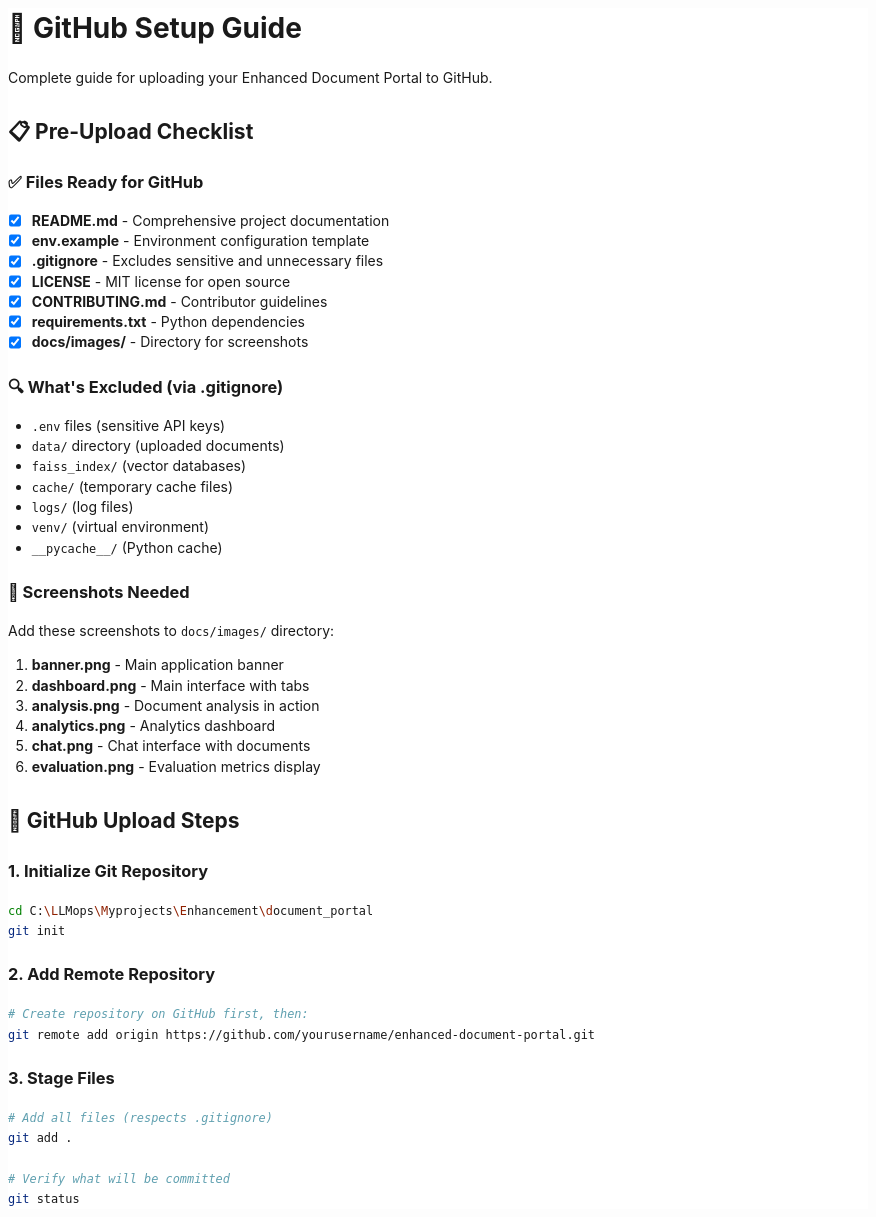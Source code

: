 # 🚀 GitHub Setup Guide

Complete guide for uploading your Enhanced Document Portal to GitHub.

## 📋 Pre-Upload Checklist

### ✅ Files Ready for GitHub
- [x] **README.md** - Comprehensive project documentation
- [x] **env.example** - Environment configuration template  
- [x] **.gitignore** - Excludes sensitive and unnecessary files
- [x] **LICENSE** - MIT license for open source
- [x] **CONTRIBUTING.md** - Contributor guidelines
- [x] **requirements.txt** - Python dependencies
- [x] **docs/images/** - Directory for screenshots

### 🔍 What's Excluded (via .gitignore)
- `.env` files (sensitive API keys)
- `data/` directory (uploaded documents)
- `faiss_index/` (vector databases)
- `cache/` (temporary cache files)
- `logs/` (log files)
- `venv/` (virtual environment)
- `__pycache__/` (Python cache)

### 📸 Screenshots Needed
Add these screenshots to `docs/images/` directory:

1. **banner.png** - Main application banner
2. **dashboard.png** - Main interface with tabs
3. **analysis.png** - Document analysis in action
4. **analytics.png** - Analytics dashboard
5. **chat.png** - Chat interface with documents
6. **evaluation.png** - Evaluation metrics display

## 🎯 GitHub Upload Steps

### 1. Initialize Git Repository
```bash
cd C:\LLMops\Myprojects\Enhancement\document_portal
git init
```

### 2. Add Remote Repository
```bash
# Create repository on GitHub first, then:
git remote add origin https://github.com/yourusername/enhanced-document-portal.git
```

### 3. Stage Files
```bash
# Add all files (respects .gitignore)
git add .

# Verify what will be committed
git status
```
